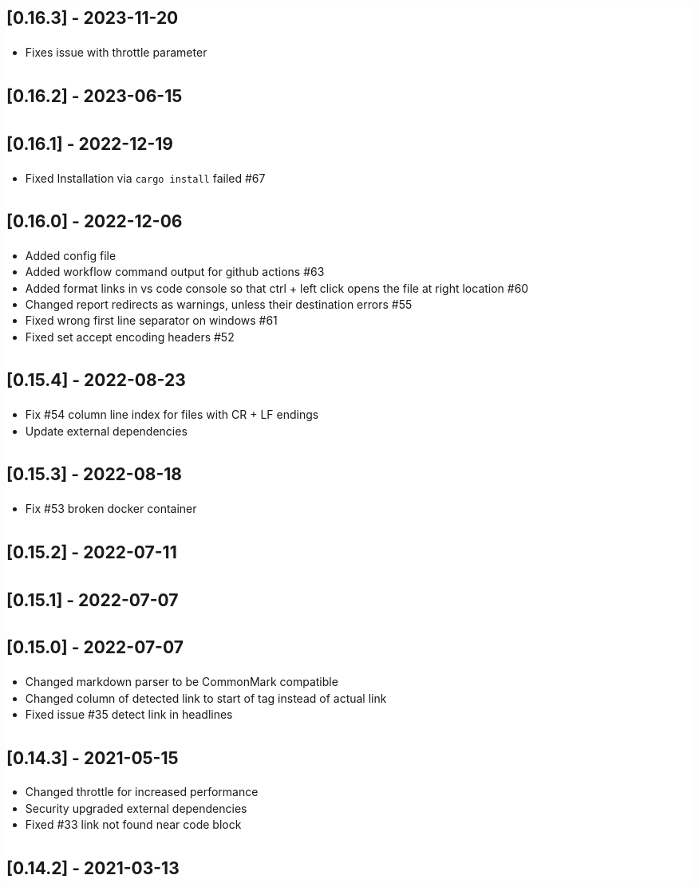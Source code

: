 ## [0.16.3] - 2023-11-20

- Fixes issue with throttle parameter

## [0.16.2] - 2023-06-15

## [0.16.1] - 2022-12-19

- Fixed Installation via `cargo install` failed #67

## [0.16.0] - 2022-12-06

- Added config file
- Added workflow command output for github actions #63
- Added format links in vs code console so that ctrl + left click opens the file at right location #60
- Changed report redirects as warnings, unless their destination errors #55
- Fixed wrong first line separator on windows #61
- Fixed set accept encoding headers #52

## [0.15.4] - 2022-08-23

- Fix #54 column line index for files with CR + LF endings
- Update external dependencies

## [0.15.3] - 2022-08-18

- Fix #53 broken docker container

## [0.15.2] - 2022-07-11

## [0.15.1] - 2022-07-07

## [0.15.0] - 2022-07-07

- Changed markdown parser to be CommonMark compatible
- Changed column of detected link to start of tag instead of actual link
- Fixed issue #35 detect link in headlines

## [0.14.3] - 2021-05-15

- Changed throttle for increased performance
- Security upgraded external dependencies
- Fixed #33 link not found near code block

## [0.14.2] - 2021-03-13
